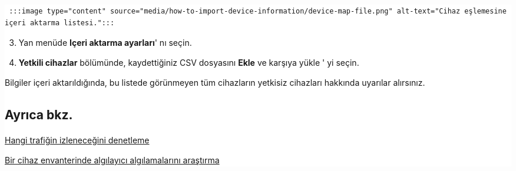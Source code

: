      :::image type="content" source="media/how-to-import-device-information/device-map-file.png" alt-text="Cihaz eşlemesine içeri aktarma listesi.":::

3. Yan menüde **Içeri aktarma ayarları**' nı seçin.

4. **Yetkili cihazlar** bölümünde, kaydettiğiniz CSV dosyasını **Ekle** ve karşıya yükle ' yi seçin.

Bilgiler içeri aktarıldığında, bu listede görünmeyen tüm cihazların yetkisiz cihazları hakkında uyarılar alırsınız.

## <a name="see-also"></a>Ayrıca bkz.

[Hangi trafiğin izleneceğini denetleme](how-to-control-what-traffic-is-monitored.md)

[Bir cihaz envanterinde algılayıcı algılamalarını araştırma](how-to-investigate-sensor-detections-in-a-device-inventory.md)
